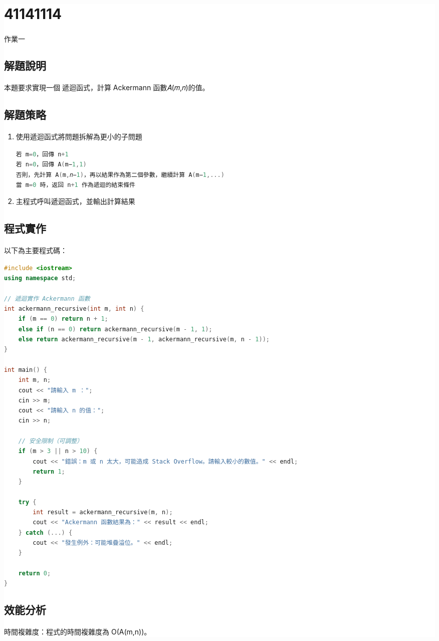 # 41141114
作業一
## 解題說明
本題要求實現一個 遞迴函式，計算 Ackermann 函數𝐴(𝑚,𝑛)的值。
## 解題策略
1. 使用遞迴函式將問題拆解為更小的子問題

   ```cpp
   若 m=0，回傳 n+1
   若 n=0，回傳 A(m−1,1)
   否則，先計算 A(m,𝑛−1)，再以結果作為第二個參數，繼續計算 A(m−1,...)
   當 m=0 時，返回 n+1 作為遞迴的結束條件
3. 主程式呼叫遞迴函式，並輸出計算結果

## 程式實作
以下為主要程式碼：

```cpp
#include <iostream>
using namespace std;

// 遞迴實作 Ackermann 函數
int ackermann_recursive(int m, int n) {
    if (m == 0) return n + 1;
    else if (n == 0) return ackermann_recursive(m - 1, 1);
    else return ackermann_recursive(m - 1, ackermann_recursive(m, n - 1));
}

int main() {
    int m, n;
    cout << "請輸入 m ：";
    cin >> m;
    cout << "請輸入 n 的值：";
    cin >> n;

    // 安全限制（可調整）
    if (m > 3 || n > 10) {
        cout << "錯誤：m 或 n 太大，可能造成 Stack Overflow。請輸入較小的數值。" << endl;
        return 1;
    }

    try {
        int result = ackermann_recursive(m, n);
        cout << "Ackermann 函數結果為：" << result << endl;
    } catch (...) {
        cout << "發生例外：可能堆疊溢位。" << endl;
    }

    return 0;
}
```
## 效能分析
時間複雜度：程式的時間複雜度為 O(A(m,n))。
